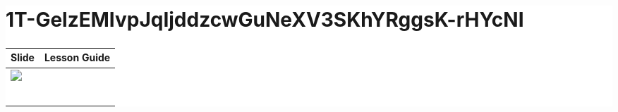 # 1T-GelzEMIvpJqIjddzcwGuNeXV3SKhYRggsK-rHYcNI



| Slide                                                                                                        | Lesson Guide                                                                                                                                                                                                                                                                                                                                                                                                                                                                                                                                                                                                                                                                                                                                                                                                                                                                                                                                                                                                                                                                                                                                                                                                                                                                                                                                                                                                                                                                                                                                                                                                                                                                                                                                                                                                                                                                                                                 |
| ------------------------------------------------------------------------------------------------------------ | ---------------------------------------------------------------------------------------------------------------------------------------------------------------------------------------------------------------------------------------------------------------------------------------------------------------------------------------------------------------------------------------------------------------------------------------------------------------------------------------------------------------------------------------------------------------------------------------------------------------------------------------------------------------------------------------------------------------------------------------------------------------------------------------------------------------------------------------------------------------------------------------------------------------------------------------------------------------------------------------------------------------------------------------------------------------------------------------------------------------------------------------------------------------------------------------------------------------------------------------------------------------------------------------------------------------------------------------------------------------------------------------------------------------------------------------------------------------------------------------------------------------------------------------------------------------------------------------------------------------------------------------------------------------------------------------------------------------------------------------------------------------------------------------------------------------------------------------------------------------------------------------------------------------------------- |
| ![](https://dancodedotorg.github.io/testing-slides/1T-GelzEMIvpJqIjddzcwGuNeXV3SKhYRggsK-rHYcNI/slide0.png)  | <p><br></p>                                                                                                                                                                                                                                                                                                                                                                                                                                                                                                                                                                                                                                                                                                                                                                                                                                                                                                                                                                                                                                                                                                                                                                                                                                                                                                                                                                                                                                                                                                                                                                                                                                                                                                                                                                                                                                                                                                                  |